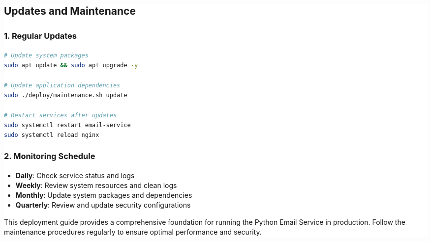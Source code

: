 ## Updates and Maintenance

### 1. Regular Updates

```bash
# Update system packages
sudo apt update && sudo apt upgrade -y

# Update application dependencies
sudo ./deploy/maintenance.sh update

# Restart services after updates
sudo systemctl restart email-service
sudo systemctl reload nginx
```

### 2. Monitoring Schedule

- **Daily**: Check service status and logs
- **Weekly**: Review system resources and clean logs
- **Monthly**: Update system packages and dependencies
- **Quarterly**: Review and update security configurations

This deployment guide provides a comprehensive foundation for running the Python Email Service in production. Follow the maintenance procedures regularly to ensure optimal performance and security.
